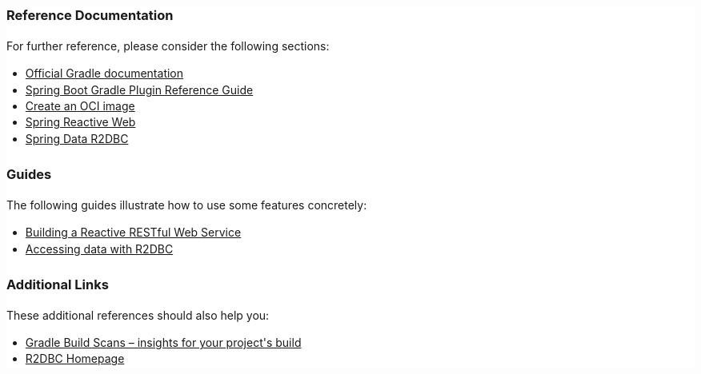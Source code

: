

### Reference Documentation

For further reference, please consider the following sections:

* [Official Gradle documentation](https://docs.gradle.org)
* [Spring Boot Gradle Plugin Reference Guide](https://docs.spring.io/spring-boot/docs/3.0.3/gradle-plugin/reference/html/)
* [Create an OCI image](https://docs.spring.io/spring-boot/docs/3.0.3/gradle-plugin/reference/html/#build-image)
* [Spring Reactive Web](https://docs.spring.io/spring-boot/docs/3.0.3/reference/htmlsingle/#web.reactive)
* [Spring Data R2DBC](https://docs.spring.io/spring-boot/docs/3.0.3/reference/htmlsingle/#data.sql.r2dbc)

### Guides

The following guides illustrate how to use some features concretely:

* [Building a Reactive RESTful Web Service](https://spring.io/guides/gs/reactive-rest-service/)
* [Accessing data with R2DBC](https://spring.io/guides/gs/accessing-data-r2dbc/)

### Additional Links

These additional references should also help you:

* [Gradle Build Scans – insights for your project's build](https://scans.gradle.com#gradle)
* [R2DBC Homepage](https://r2dbc.io)

